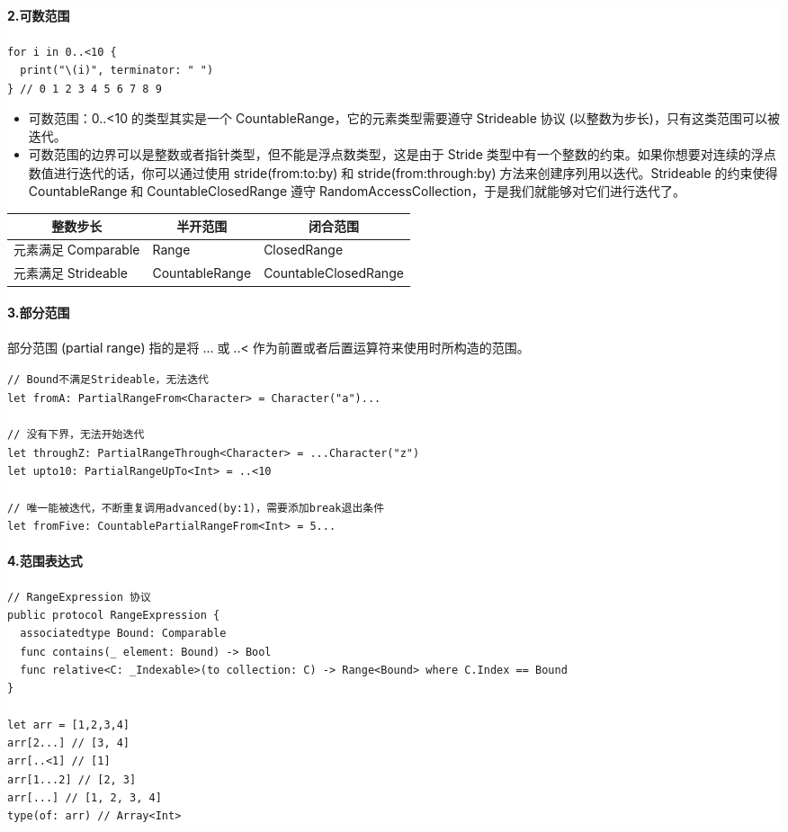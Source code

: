 #### 2.可数范围
```
for i in 0..<10 {
  print("\(i)", terminator: " ")
} // 0 1 2 3 4 5 6 7 8 9
```
* 可数范围：0..<10 的类型其实是一个 CountableRange<Int>，它的元素类型需要遵守 Strideable 协议 (以整数为步长)，只有这类范围可以被迭代。
* 可数范围的边界可以是整数或者指针类型，但不能是浮点数类型，这是由于 Stride 类型中有一个整数的约束。如果你想要对连续的浮点数值进行迭代的话，你可以通过使用 stride(from:to:by) 和 stride(from:through:by) 方法来创建序列用以迭代。Strideable 的约束使得 CountableRange 和 CountableClosedRange 遵守 RandomAccessCollection，于是我们就能够对它们进行迭代了。  

整数步长 | 半开范围 | 闭合范围
-|-|-
元素满足 Comparable | Range | ClosedRange
元素满足 Strideable | CountableRange | CountableClosedRange  

#### 3.部分范围
部分范围 (partial range) 指的是将 ... 或 ..< 作为前置或者后置运算符来使用时所构造的范围。
```
// Bound不满足Strideable，无法迭代
let fromA: PartialRangeFrom<Character> = Character("a")...

// 没有下界，无法开始迭代
let throughZ: PartialRangeThrough<Character> = ...Character("z")
let upto10: PartialRangeUpTo<Int> = ..<10

// 唯一能被迭代，不断重复调用advanced(by:1)，需要添加break退出条件
let fromFive: CountablePartialRangeFrom<Int> = 5...
```
#### 4.范围表达式
```
// RangeExpression 协议
public protocol RangeExpression {
  associatedtype Bound: Comparable
  func contains(_ element: Bound) -> Bool
  func relative<C: _Indexable>(to collection: C) -> Range<Bound> where C.Index == Bound
}

let arr = [1,2,3,4]
arr[2...] // [3, 4]
arr[..<1] // [1]
arr[1...2] // [2, 3]
arr[...] // [1, 2, 3, 4]
type(of: arr) // Array<Int>

```
